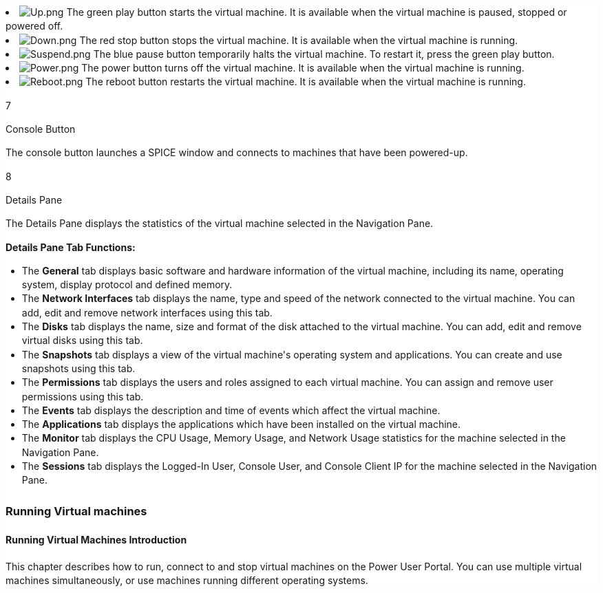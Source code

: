 <li><img src="Up.png" title="fig:Up.png" alt="Up.png" /> The green play button starts the virtual machine. It is available when the virtual machine is paused, stopped or powered off.</li>
<li><img src="Down.png" title="fig:Down.png" alt="Down.png" /> The red stop button stops the virtual machine. It is available when the virtual machine is running.</li>
<li><img src="Suspend.png" title="fig:Suspend.png" alt="Suspend.png" /> The blue pause button temporarily halts the virtual machine. To restart it, press the green play button.</li>
<li><img src="Power.png" title="fig:Power.png" alt="Power.png" /> The power button turns off the virtual machine. It is available when the virtual machine is running.</li>
<li><img src="Reboot.png" title="fig:Reboot.png" alt="Reboot.png" /> The reboot button restarts the virtual machine. It is available when the virtual machine is running.</li>
</ul></td>
</tr>
<tr class="odd">
<td align="left"><p>7</p></td>
<td align="left"><p>Console Button</p></td>
<td align="left"><p>The console button launches a SPICE window and connects to machines that have been powered-up.</p></td>
</tr>
<tr class="even">
<td align="left"><p>8</p></td>
<td align="left"><p>Details Pane</p></td>
<td align="left"><p>The Details Pane displays the statistics of the virtual machine selected in the Navigation Pane.</p></td>
</tr>
</tbody>
</table>

**Details Pane Tab Functions:**

*   The **General** tab displays basic software and hardware information of the virtual machine, including its name, operating system, display protocol and defined memory.
*   The **Network Interfaces** tab displays the name, type and speed of the network connected to the virtual machine. You can add, edit and remove network interfaces using this tab.
*   The **Disks** tab displays the name, size and format of the disk attached to the virtual machine. You can add, edit and remove virtual disks using this tab.
*   The **Snapshots** tab displays a view of the virtual machine's operating system and applications. You can create and use snapshots using this tab.
*   The **Permissions** tab displays the users and roles assigned to each virtual machine. You can assign and remove user permissions using this tab.
*   The **Events** tab displays the description and time of events which affect the virtual machine.
*   The **Applications** tab displays the applications which have been installed on the virtual machine.
*   The **Monitor** tab displays the CPU Usage, Memory Usage, and Network Usage statistics for the machine selected in the Navigation Pane.
*   The **Sessions** tab displays the Logged-In User, Console User, and Console Client IP for the machine selected in the Navigation Pane.

### Running Virtual machines

#### Running Virtual Machines Introduction

This chapter describes how to run, connect to and stop virtual machines on the Power User Portal. You can use multiple virtual machines simultaneously, or use machines running different operating systems.
